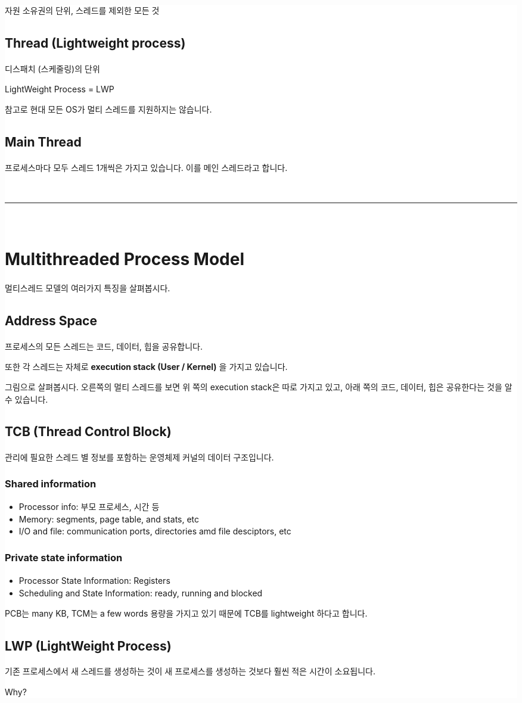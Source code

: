 자원 소유권의 단위, 스레드를 제외한 모든 것

## Thread (Lightweight process)

디스패치 (스케줄링)의 단위

LightWeight Process = LWP

참고로 현대 모든 OS가 멀티 스레드를 지원하지는 않습니다.

## Main Thread

프로세스마다 모두 스레드 1개씩은 가지고 있습니다. 이를 메인 스레드라고 합니다.

<br>

---

<br>

# Multithreaded Process Model

멀티스레드 모델의 여러가지 특징을 살펴봅시다.

## Address Space

프로세스의 모든 스레드는 코드, 데이터, 힙을 공유합니다.

또한 각 스레드는 자체로 **execution stack (User / Kernel)** 을 가지고 있습니다.

그림으로 살펴봅시다. 오른쪽의 멀티 스레드를 보면 위 쪽의 execution stack은 따로 가지고 있고, 아래 쪽의 코드, 데이터, 힙은 공유한다는 것을 알 수 있습니다.

## TCB (Thread Control Block)

관리에 필요한 스레드 별 정보를 포함하는 운영체제 커널의 데이터 구조입니다.

### Shared information

- Processor info: 부모 프로세스, 시간 등
- Memory: segments, page table, and stats, etc
- I/O and file: communication ports, directories amd file desciptors, etc

### Private state information

- Processor State Information: Registers
- Scheduling and State Information: ready, running and blocked

PCB는 many KB, TCM는 a few words 용량을 가지고 있기 때문에 TCB를 lightweight 하다고 합니다.

## LWP (LightWeight Process)

기존 프로세스에서 새 스레드를 생성하는 것이 새 프로세스를 생성하는 것보다 훨씬 적은 시간이 소요됩니다.

Why?
